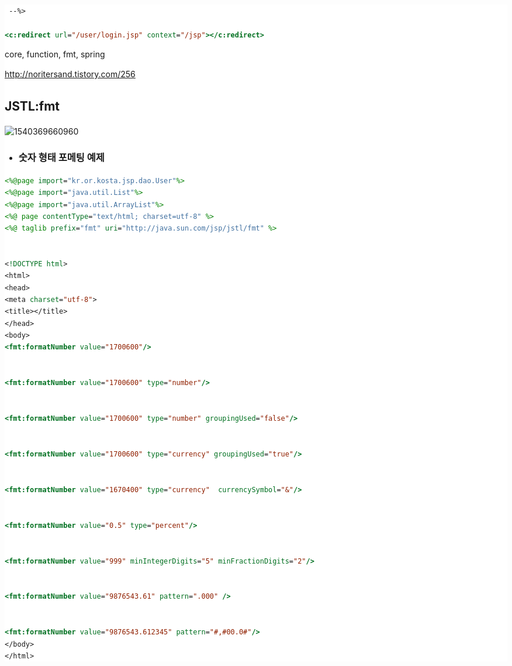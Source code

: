 ```jsp
 --%>

<c:redirect url="/user/login.jsp" context="/jsp"></c:redirect>

```



core, function, fmt, spring

http://noritersand.tistory.com/256

## JSTL:fmt

![1540369660960](C:\Users\KOSTA\AppData\Roaming\Typora\typora-user-images\1540369660960.png)

* ### 숫자 형태 포메팅 예제

```jsp
<%@page import="kr.or.kosta.jsp.dao.User"%>
<%@page import="java.util.List"%>
<%@page import="java.util.ArrayList"%>
<%@ page contentType="text/html; charset=utf-8" %>
<%@ taglib prefix="fmt" uri="http://java.sun.com/jsp/jstl/fmt" %>


<!DOCTYPE html>
<html>
<head>
<meta charset="utf-8">
<title></title>
</head>
<body>
<fmt:formatNumber value="1700600"/>


<fmt:formatNumber value="1700600" type="number"/>


<fmt:formatNumber value="1700600" type="number" groupingUsed="false"/>


<fmt:formatNumber value="1700600" type="currency" groupingUsed="true"/>


<fmt:formatNumber value="1670400" type="currency"  currencySymbol="&"/>


<fmt:formatNumber value="0.5" type="percent"/>


<fmt:formatNumber value="999" minIntegerDigits="5" minFractionDigits="2"/>


<fmt:formatNumber value="9876543.61" pattern=".000" />


<fmt:formatNumber value="9876543.612345" pattern="#,#00.0#"/>
</body>
</html>
```
